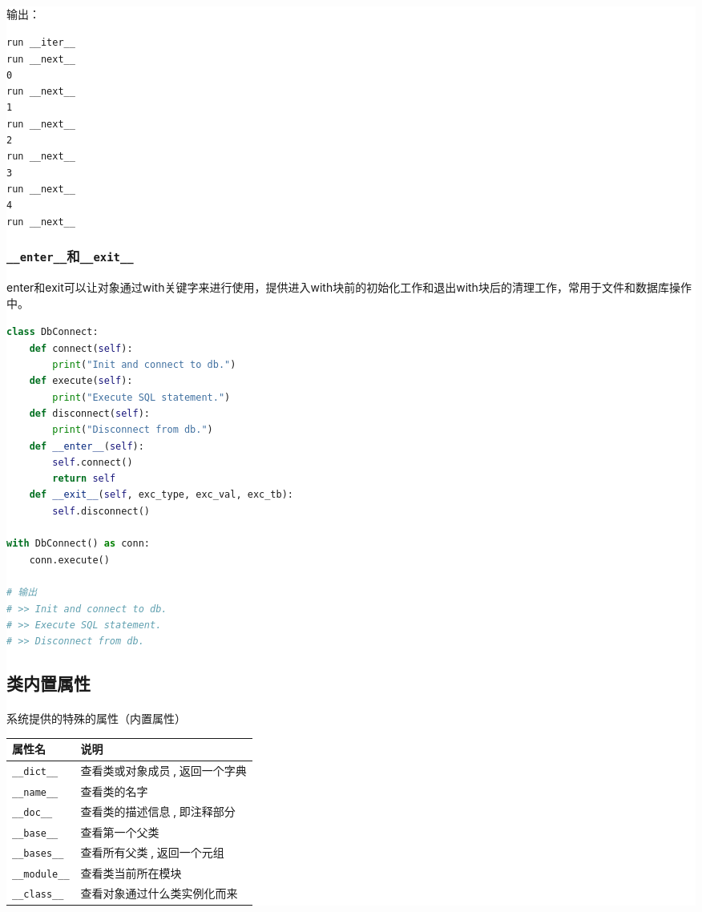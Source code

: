 输出：

```
run __iter__
run __next__
0
run __next__
1
run __next__
2
run __next__
3
run __next__
4
run __next__
```

### `__enter__`和`__exit__`

enter和exit可以让对象通过with关键字来进行使用，提供进入with块前的初始化工作和退出with块后的清理工作，常用于文件和数据库操作中。

```python
class DbConnect:
    def connect(self):
        print("Init and connect to db.")
    def execute(self):
        print("Execute SQL statement.")
    def disconnect(self):
        print("Disconnect from db.")
    def __enter__(self):
        self.connect()
        return self
    def __exit__(self, exc_type, exc_val, exc_tb):
        self.disconnect()
        
with DbConnect() as conn:
    conn.execute()

# 输出
# >> Init and connect to db.
# >> Execute SQL statement.
# >> Disconnect from db.
```



## 类内置属性

系统提供的特殊的属性（内置属性）

| 属性名       | 说明                            |
| :----------- | :------------------------------ |
| `__dict__`   | 查看类或对象成员 , 返回一个字典 |
| `__name__`   | 查看类的名字                    |
| `__doc__`    | 查看类的描述信息 , 即注释部分   |
| `__base__`   | 查看第一个父类                  |
| `__bases__`  | 查看所有父类 , 返回一个元组     |
| `__module__` | 查看类当前所在模块              |
| `__class__`  | 查看对象通过什么类实例化而来    |
